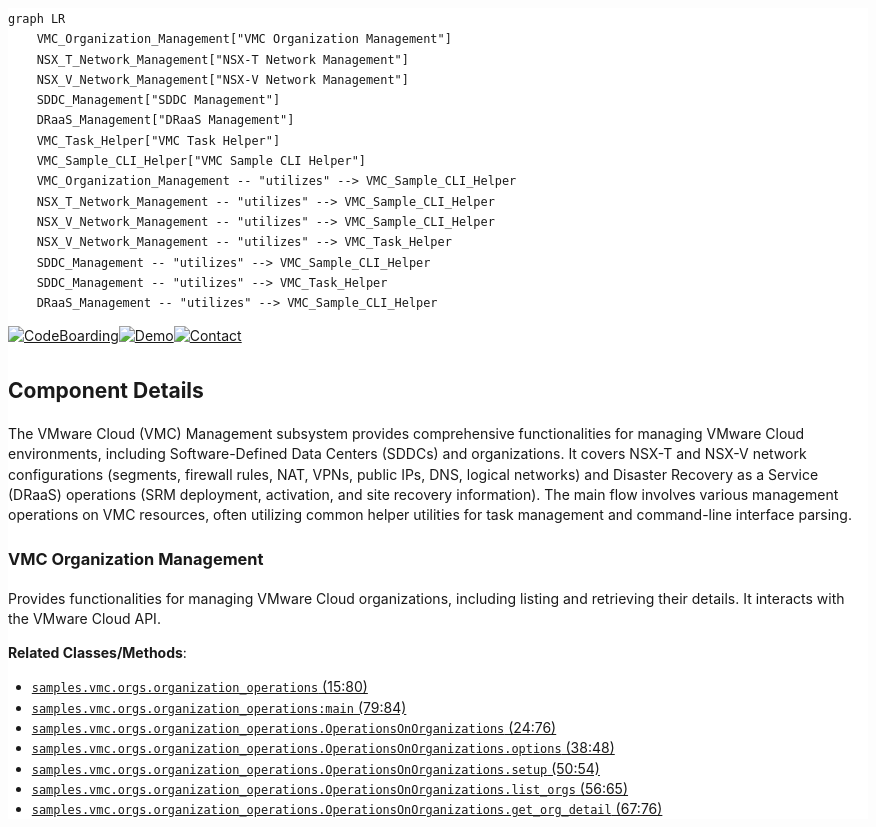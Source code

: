 ```mermaid
graph LR
    VMC_Organization_Management["VMC Organization Management"]
    NSX_T_Network_Management["NSX-T Network Management"]
    NSX_V_Network_Management["NSX-V Network Management"]
    SDDC_Management["SDDC Management"]
    DRaaS_Management["DRaaS Management"]
    VMC_Task_Helper["VMC Task Helper"]
    VMC_Sample_CLI_Helper["VMC Sample CLI Helper"]
    VMC_Organization_Management -- "utilizes" --> VMC_Sample_CLI_Helper
    NSX_T_Network_Management -- "utilizes" --> VMC_Sample_CLI_Helper
    NSX_V_Network_Management -- "utilizes" --> VMC_Sample_CLI_Helper
    NSX_V_Network_Management -- "utilizes" --> VMC_Task_Helper
    SDDC_Management -- "utilizes" --> VMC_Sample_CLI_Helper
    SDDC_Management -- "utilizes" --> VMC_Task_Helper
    DRaaS_Management -- "utilizes" --> VMC_Sample_CLI_Helper
```
[![CodeBoarding](https://img.shields.io/badge/Generated%20by-CodeBoarding-9cf?style=flat-square)](https://github.com/CodeBoarding/CodeBoarding)[![Demo](https://img.shields.io/badge/Try%20our-Demo-blue?style=flat-square)](https://www.codeboarding.org/demo)[![Contact](https://img.shields.io/badge/Contact%20us%20-%20contact@codeboarding.org-lightgrey?style=flat-square)](mailto:contact@codeboarding.org)

## Component Details

The VMware Cloud (VMC) Management subsystem provides comprehensive functionalities for managing VMware Cloud environments, including Software-Defined Data Centers (SDDCs) and organizations. It covers NSX-T and NSX-V network configurations (segments, firewall rules, NAT, VPNs, public IPs, DNS, logical networks) and Disaster Recovery as a Service (DRaaS) operations (SRM deployment, activation, and site recovery information). The main flow involves various management operations on VMC resources, often utilizing common helper utilities for task management and command-line interface parsing.

### VMC Organization Management
Provides functionalities for managing VMware Cloud organizations, including listing and retrieving their details. It interacts with the VMware Cloud API.


**Related Classes/Methods**:

- <a href="https://github.com/vmware/vsphere-automation-sdk-python/blob/master/samples/vmc/orgs/organization_operations.py#L15-L80" target="_blank" rel="noopener noreferrer">`samples.vmc.orgs.organization_operations` (15:80)</a>
- <a href="https://github.com/vmware/vsphere-automation-sdk-python/blob/master/samples/vmc/orgs/organization_operations.py#L79-L84" target="_blank" rel="noopener noreferrer">`samples.vmc.orgs.organization_operations:main` (79:84)</a>
- <a href="https://github.com/vmware/vsphere-automation-sdk-python/blob/master/samples/vmc/orgs/organization_operations.py#L24-L76" target="_blank" rel="noopener noreferrer">`samples.vmc.orgs.organization_operations.OperationsOnOrganizations` (24:76)</a>
- <a href="https://github.com/vmware/vsphere-automation-sdk-python/blob/master/samples/vmc/orgs/organization_operations.py#L38-L48" target="_blank" rel="noopener noreferrer">`samples.vmc.orgs.organization_operations.OperationsOnOrganizations.options` (38:48)</a>
- <a href="https://github.com/vmware/vsphere-automation-sdk-python/blob/master/samples/vmc/orgs/organization_operations.py#L50-L54" target="_blank" rel="noopener noreferrer">`samples.vmc.orgs.organization_operations.OperationsOnOrganizations.setup` (50:54)</a>
- <a href="https://github.com/vmware/vsphere-automation-sdk-python/blob/master/samples/vmc/orgs/organization_operations.py#L56-L65" target="_blank" rel="noopener noreferrer">`samples.vmc.orgs.organization_operations.OperationsOnOrganizations.list_orgs` (56:65)</a>
- <a href="https://github.com/vmware/vsphere-automation-sdk-python/blob/master/samples/vmc/orgs/organization_operations.py#L67-L76" target="_blank" rel="noopener noreferrer">`samples.vmc.orgs.organization_operations.OperationsOnOrganizations.get_org_detail` (67:76)</a>
